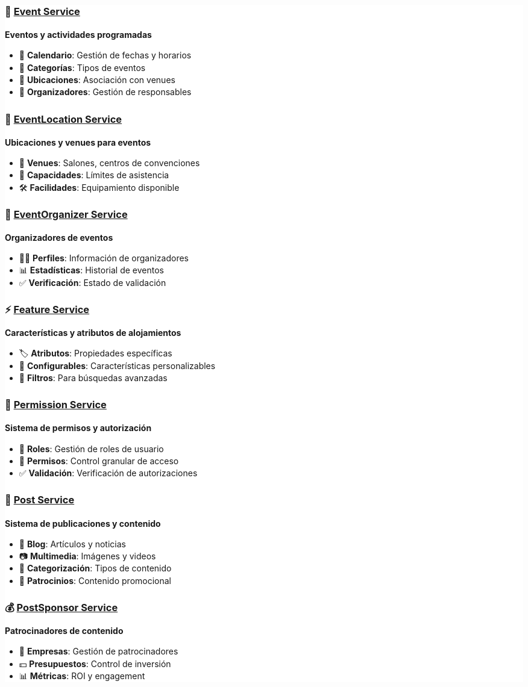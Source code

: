 ### 🎉 [Event Service](./event.md)

**Eventos y actividades programadas**

- 📅 **Calendario**: Gestión de fechas y horarios
- 🎫 **Categorías**: Tipos de eventos
- 📍 **Ubicaciones**: Asociación con venues
- 👥 **Organizadores**: Gestión de responsables

### 📍 [EventLocation Service](./event-location.md)

**Ubicaciones y venues para eventos**

- 🏢 **Venues**: Salones, centros de convenciones
- 📏 **Capacidades**: Límites de asistencia
- 🛠️ **Facilidades**: Equipamiento disponible

### 👤 [EventOrganizer Service](./event-organizer.md)

**Organizadores de eventos**

- 👨‍💼 **Perfiles**: Información de organizadores
- 📊 **Estadísticas**: Historial de eventos
- ✅ **Verificación**: Estado de validación

### ⚡ [Feature Service](./feature.md)

**Características y atributos de alojamientos**

- 🏷️ **Atributos**: Propiedades específicas
- 🔧 **Configurables**: Características personalizables
- 🎯 **Filtros**: Para búsquedas avanzadas

### 🔐 [Permission Service](./permission.md)

**Sistema de permisos y autorización**

- 👤 **Roles**: Gestión de roles de usuario
- 🔑 **Permisos**: Control granular de acceso
- ✅ **Validación**: Verificación de autorizaciones

### 📝 [Post Service](./post.md)

**Sistema de publicaciones y contenido**

- 📰 **Blog**: Artículos y noticias
- 📷 **Multimedia**: Imágenes y videos
- 🎯 **Categorización**: Tipos de contenido
- 💝 **Patrocinios**: Contenido promocional

### 💰 [PostSponsor Service](./post-sponsor.md)

**Patrocinadores de contenido**

- 🏢 **Empresas**: Gestión de patrocinadores
- 💵 **Presupuestos**: Control de inversión
- 📊 **Métricas**: ROI y engagement
